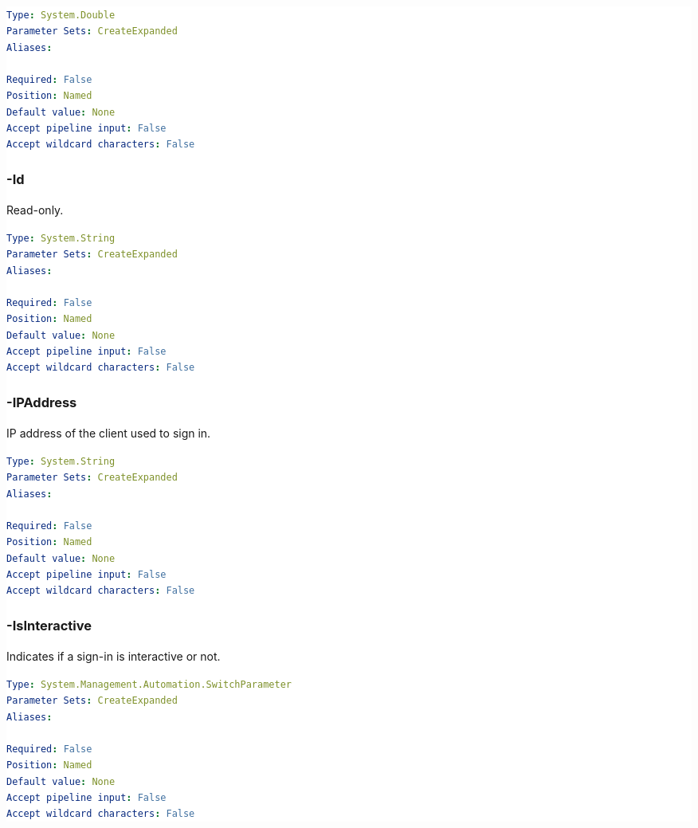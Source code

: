 ```yaml
Type: System.Double
Parameter Sets: CreateExpanded
Aliases:

Required: False
Position: Named
Default value: None
Accept pipeline input: False
Accept wildcard characters: False
```

### -Id
Read-only.

```yaml
Type: System.String
Parameter Sets: CreateExpanded
Aliases:

Required: False
Position: Named
Default value: None
Accept pipeline input: False
Accept wildcard characters: False
```

### -IPAddress
IP address of the client used to sign in.

```yaml
Type: System.String
Parameter Sets: CreateExpanded
Aliases:

Required: False
Position: Named
Default value: None
Accept pipeline input: False
Accept wildcard characters: False
```

### -IsInteractive
Indicates if a sign-in is interactive or not.

```yaml
Type: System.Management.Automation.SwitchParameter
Parameter Sets: CreateExpanded
Aliases:

Required: False
Position: Named
Default value: None
Accept pipeline input: False
Accept wildcard characters: False
```
